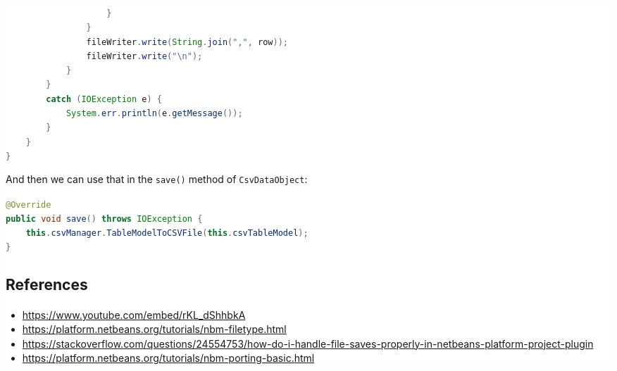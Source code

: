 ```java
                    }
                }
                fileWriter.write(String.join(",", row));
                fileWriter.write("\n");
            }
        }
        catch (IOException e) {
            System.err.println(e.getMessage());
        }
    }
}
```

And then we can use that in the `save()` method of `CsvDataObject`:

```java
@Override
public void save() throws IOException {
    this.csvManager.TableModelToCSVFile(this.csvTableModel);
}
```

## References

- https://www.youtube.com/embed/rKL_dShhbkA
- https://platform.netbeans.org/tutorials/nbm-filetype.html
- https://stackoverflow.com/questions/24554753/how-do-i-handle-file-saves-properly-in-netbeans-platform-project-plugin
- https://platform.netbeans.org/tutorials/nbm-porting-basic.html